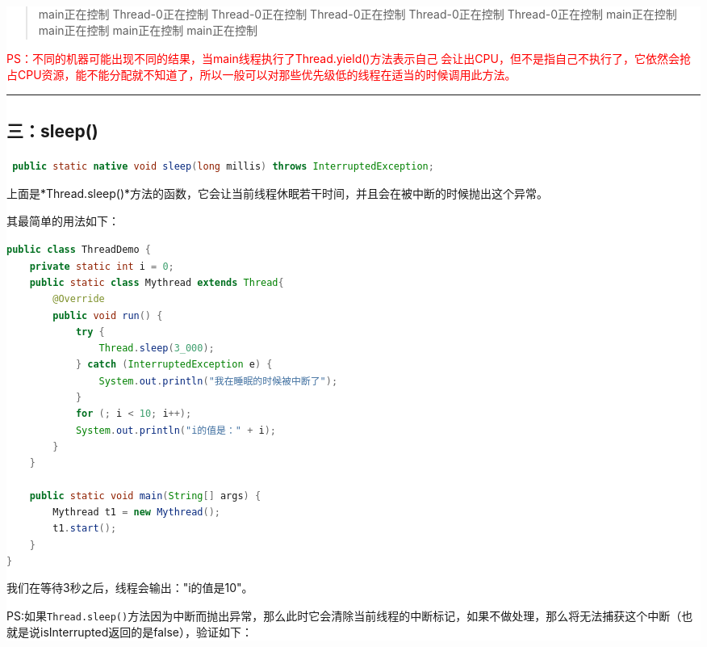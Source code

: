 > main正在控制
> Thread-0正在控制
> Thread-0正在控制
> Thread-0正在控制
> Thread-0正在控制
> Thread-0正在控制
> main正在控制
> main正在控制
> main正在控制
> main正在控制

<font color="red">PS：不同的机器可能出现不同的结果，当main线程执行了Thread.yield()方法表示自己 会让出CPU，但不是指自己不执行了，它依然会抢占CPU资源，能不能分配就不知道了，所以一般可以对那些优先级低的线程在适当的时候调用此方法。</font>



------

## 三：sleep()

```java
 public static native void sleep(long millis) throws InterruptedException;
```

上面是*Thread.sleep()*方法的函数，它会让当前线程休眠若干时间，并且会在被中断的时候抛出这个异常。

其最简单的用法如下：

```java
public class ThreadDemo {
    private static int i = 0;
    public static class Mythread extends Thread{
        @Override
        public void run() {
            try {
                Thread.sleep(3_000);
            } catch (InterruptedException e) {
                System.out.println("我在睡眠的时候被中断了");
            }
            for (; i < 10; i++);
            System.out.println("i的值是：" + i);
        }
    }

    public static void main(String[] args) {
        Mythread t1 = new Mythread();
        t1.start();
    }
}
```

我们在等待3秒之后，线程会输出："i的值是10"。

PS:如果`Thread.sleep()`方法因为中断而抛出异常，那么此时它会清除当前线程的中断标记，如果不做处理，那么将无法捕获这个中断（也就是说isInterrupted返回的是false），验证如下：
